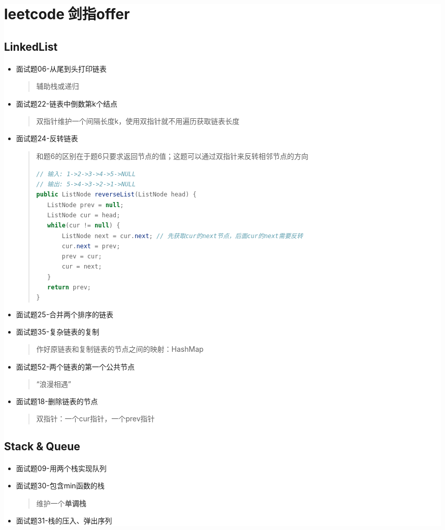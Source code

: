 # leetcode 剑指offer

## **LinkedList**

- 面试题06-从尾到头打印链表

  > 辅助栈或递归

- 面试题22-链表中倒数第k个结点

  > 双指针维护一个间隔长度k，使用双指针就不用遍历获取链表长度

- 面试题24-反转链表

  >和题6的区别在于题6只要求返回节点的值；这题可以通过双指针来反转相邻节点的方向
  >
  >```java
  >// 输入: 1->2->3->4->5->NULL
  >// 输出: 5->4->3->2->1->NULL
  >public ListNode reverseList(ListNode head) {
  >    ListNode prev = null;
  >    ListNode cur = head;
  >    while(cur != null) {
  >        ListNode next = cur.next; // 先获取cur的next节点，后面cur的next需要反转
  >        cur.next = prev;
  >        prev = cur;
  >        cur = next;
  >    }
  >    return prev;
  >}
  >```

- 面试题25-合并两个排序的链表

- 面试题35-复杂链表的复制

  > 作好原链表和复制链表的节点之间的映射：HashMap

- 面试题52-两个链表的第一个公共节点

  > “浪漫相遇”

- 面试题18-删除链表的节点

  > 双指针：一个cur指针，一个prev指针



## **Stack & Queue**

- 面试题09-用两个栈实现队列

- 面试题30-包含min函数的栈

  > 维护一个**单调栈**

- 面试题31-栈的压入、弹出序列
